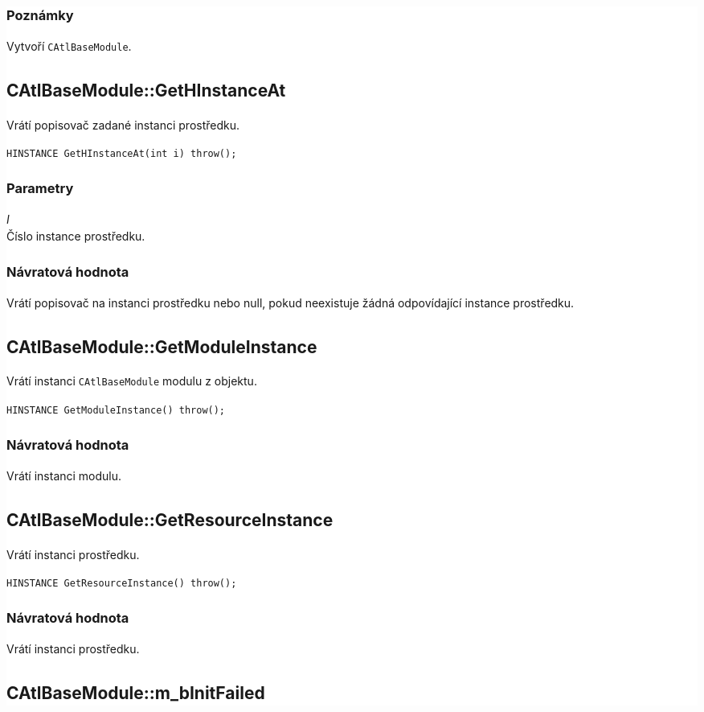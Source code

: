 ### <a name="remarks"></a>Poznámky

Vytvoří `CAtlBaseModule`.

## <a name="catlbasemodulegethinstanceat"></a><a name="gethinstanceat"></a>CAtlBaseModule::GetHInstanceAt

Vrátí popisovač zadané instanci prostředku.

```
HINSTANCE GetHInstanceAt(int i) throw();
```

### <a name="parameters"></a>Parametry

*I*<br/>
Číslo instance prostředku.

### <a name="return-value"></a>Návratová hodnota

Vrátí popisovač na instanci prostředku nebo null, pokud neexistuje žádná odpovídající instance prostředku.

## <a name="catlbasemodulegetmoduleinstance"></a><a name="getmoduleinstance"></a>CAtlBaseModule::GetModuleInstance

Vrátí instanci `CAtlBaseModule` modulu z objektu.

```
HINSTANCE GetModuleInstance() throw();
```

### <a name="return-value"></a>Návratová hodnota

Vrátí instanci modulu.

## <a name="catlbasemodulegetresourceinstance"></a><a name="getresourceinstance"></a>CAtlBaseModule::GetResourceInstance

Vrátí instanci prostředku.

```
HINSTANCE GetResourceInstance() throw();
```

### <a name="return-value"></a>Návratová hodnota

Vrátí instanci prostředku.

## <a name="catlbasemodulem_binitfailed"></a><a name="m_binitfailed"></a>CAtlBaseModule::m_bInitFailed
